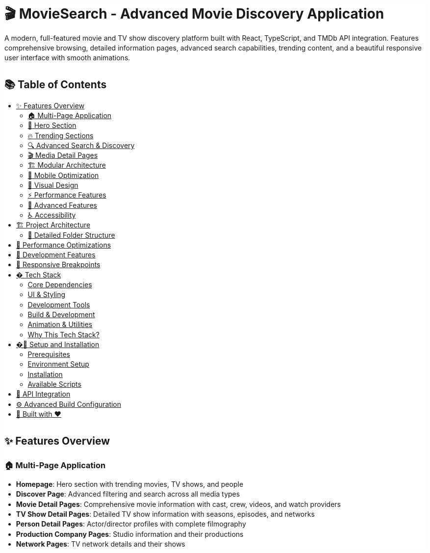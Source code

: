 # 🎬 MovieSearch - Advanced Movie Discovery Application

A modern, full-featured movie and TV show discovery platform built with React, TypeScript, and TMDb API integration. Features comprehensive browsing, detailed information pages, advanced search capabilities, trending content, and a beautiful responsive user interface with smooth animations.

## 📚 Table of Contents

- [✨ Features Overview](#-features-overview)
  - [🏠 Multi-Page Application](#-multi-page-application)
  - [🎥 Hero Section](#-hero-section)
  - [🔥 Trending Sections](#-trending-sections)
  - [🔍 Advanced Search & Discovery](#-advanced-search--discovery)
  - [🎬 Media Detail Pages](#-media-detail-pages)
  - [🏗️ Modular Architecture](#️-modular-architecture)
  - [📱 Mobile Optimization](#-mobile-optimization)
  - [🎨 Visual Design](#-visual-design)
  - [⚡ Performance Features](#-performance-features)
  - [🎯 Advanced Features](#-advanced-features)
  - [♿ Accessibility](#-accessibility)
- [🏗️ Project Architecture](#️-project-architecture-1)
  - [📁 Detailed Folder Structure](#-detailed-folder-structure)
- [🚀 Performance Optimizations](#-performance-optimizations)
- [🧪 Development Features](#-development-features)
- [📱 Responsive Breakpoints](#-responsive-breakpoints)
- [�️ Tech Stack](#️-tech-stack)
  - [Core Dependencies](#core-dependencies)
  - [UI & Styling](#ui--styling)
  - [Development Tools](#development-tools)
  - [Build & Development](#build--development)
  - [Animation & Utilities](#animation--utilities)
  - [Why This Tech Stack?](#why-this-tech-stack)
- [�🔧 Setup and Installation](#-setup-and-installation)
  - [Prerequisites](#prerequisites)
  - [Environment Setup](#environment-setup)
  - [Installation](#installation)
  - [Available Scripts](#available-scripts)
- [📄 API Integration](#-api-integration)
- [⚙️ Advanced Build Configuration](#-advanced-build-configuration)
- [💝 Built with ❤️](#-built-with-️)

## ✨ Features Overview

### 🏠 Multi-Page Application

- **Homepage**: Hero section with trending movies, TV shows, and people
- **Discover Page**: Advanced filtering and search across all media types
- **Movie Detail Pages**: Comprehensive movie information with cast, crew, videos, and watch providers
- **TV Show Detail Pages**: Detailed TV show information with seasons, episodes, and networks
- **Person Detail Pages**: Actor/director profiles with complete filmography
- **Production Company Pages**: Studio information and their productions
- **Network Pages**: TV network details and their shows
